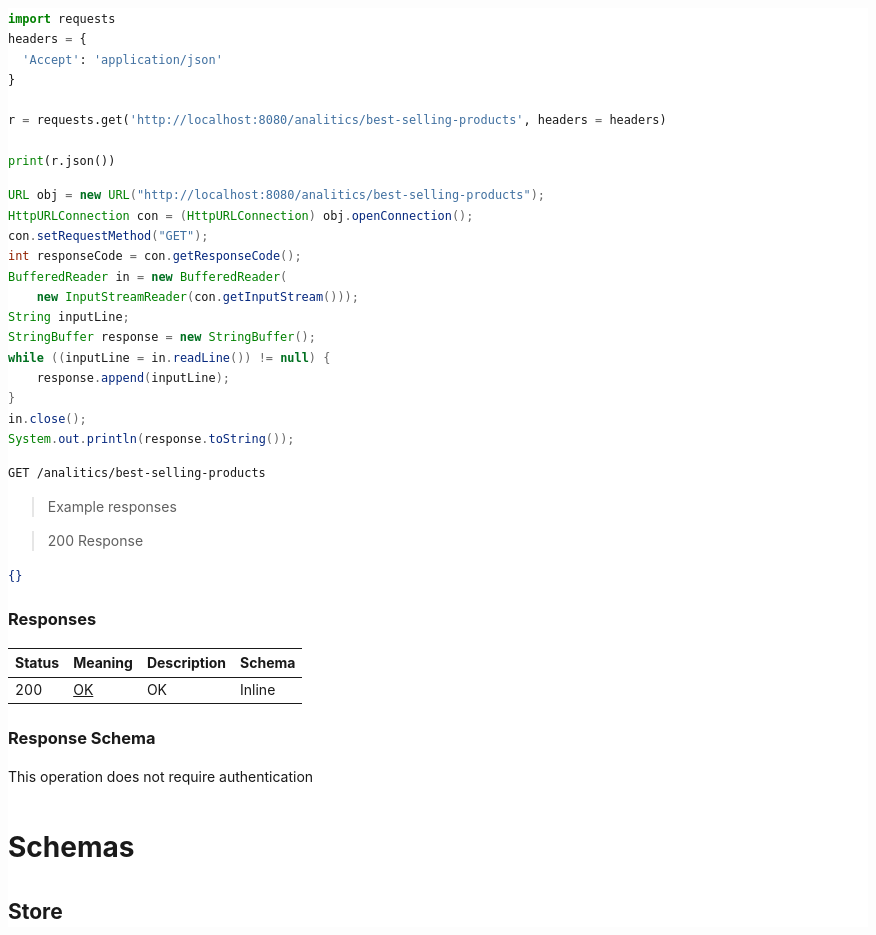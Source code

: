 ```python
import requests
headers = {
  'Accept': 'application/json'
}

r = requests.get('http://localhost:8080/analitics/best-selling-products', headers = headers)

print(r.json())

```

```java
URL obj = new URL("http://localhost:8080/analitics/best-selling-products");
HttpURLConnection con = (HttpURLConnection) obj.openConnection();
con.setRequestMethod("GET");
int responseCode = con.getResponseCode();
BufferedReader in = new BufferedReader(
    new InputStreamReader(con.getInputStream()));
String inputLine;
StringBuffer response = new StringBuffer();
while ((inputLine = in.readLine()) != null) {
    response.append(inputLine);
}
in.close();
System.out.println(response.toString());

```

`GET /analitics/best-selling-products`

> Example responses

> 200 Response

```json
{}
```

<h3 id="getbestsellingproducts-responses">Responses</h3>

|Status|Meaning|Description|Schema|
|---|---|---|---|
|200|[OK](https://tools.ietf.org/html/rfc7231#section-6.3.1)|OK|Inline|

<h3 id="getbestsellingproducts-responseschema">Response Schema</h3>

<aside class="success">
This operation does not require authentication
</aside>

# Schemas

<h2 id="tocS_Store">Store</h2>
